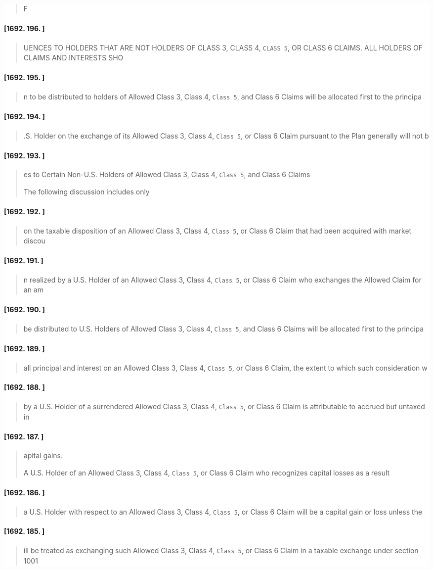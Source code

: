 > F

#### [1692. 196. ]
> UENCES TO HOLDERS THAT ARE NOT HOLDERS OF CLASS 3, CLASS 4, `CLASS 5`, OR CLASS 6 CLAIMS. ALL HOLDERS OF CLAIMS AND INTERESTS SHO

#### [1692. 195. ]
> n to be distributed to holders of Allowed Class 3, Class 4, `Class 5`, and Class 6 Claims will be allocated first to the principa

#### [1692. 194. ]
> .S. Holder on the exchange of its Allowed Class 3, Class 4, `Class 5`, or Class 6 Claim pursuant to the Plan generally will not b

#### [1692. 193. ]
> es to Certain Non-U.S. Holders of Allowed Class 3, Class 4, `Class 5`, and Class 6 Claims
> 
> The following discussion includes only

#### [1692. 192. ]
>  on the taxable disposition of an Allowed Class 3, Class 4, `Class 5`, or Class 6 Claim that had been acquired with market discou

#### [1692. 191. ]
> n realized by a U.S. Holder of an Allowed Class 3, Class 4, `Class 5`, or Class 6 Claim who exchanges the Allowed Claim for an am

#### [1692. 190. ]
> be distributed to U.S. Holders of Allowed Class 3, Class 4, `Class 5`, and Class 6 Claims will be allocated first to the principa

#### [1692. 189. ]
>  all principal and interest on an Allowed Class 3, Class 4, `Class 5`, or Class 6 Claim, the extent to which such consideration w

#### [1692. 188. ]
> by a U.S. Holder of a surrendered Allowed Class 3, Class 4, `Class 5`, or Class 6 Claim is attributable to accrued but untaxed in

#### [1692. 187. ]
> apital gains.
> 
> A U.S. Holder of an Allowed Class 3, Class 4, `Class 5`, or Class 6 Claim who recognizes capital losses as a result

#### [1692. 186. ]
>  a U.S. Holder with respect to an Allowed Class 3, Class 4, `Class 5`, or Class 6 Claim will be a capital gain or loss unless the

#### [1692. 185. ]
> ill be treated as exchanging such Allowed Class 3, Class 4, `Class 5`, or Class 6 Claim in a taxable exchange under section 1001
